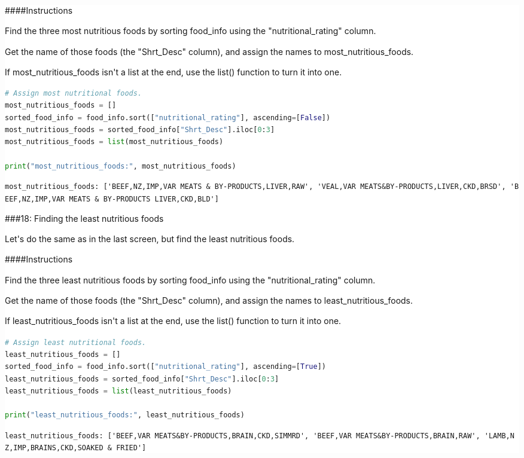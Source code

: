 ####Instructions

Find the three most nutritious foods by sorting food_info using the "nutritional_rating" column.

Get the name of those foods (the "Shrt_Desc" column), and assign the names to most_nutritious_foods.

If most_nutritious_foods isn't a list at the end, use the list() function to turn it into one.


```python
# Assign most nutritional foods.
most_nutritious_foods = []
sorted_food_info = food_info.sort(["nutritional_rating"], ascending=[False])
most_nutritious_foods = sorted_food_info["Shrt_Desc"].iloc[0:3]
most_nutritious_foods = list(most_nutritious_foods)

print("most_nutritious_foods:", most_nutritious_foods)
```

    most_nutritious_foods: ['BEEF,NZ,IMP,VAR MEATS & BY-PRODUCTS,LIVER,RAW', 'VEAL,VAR MEATS&BY-PRODUCTS,LIVER,CKD,BRSD', 'BEEF,NZ,IMP,VAR MEATS & BY-PRODUCTS LIVER,CKD,BLD']
    

###18: Finding the least nutritious foods

Let's do the same as in the last screen, but find the least nutritious foods.

####Instructions

Find the three least nutritious foods by sorting food_info using the "nutritional_rating" column.

Get the name of those foods (the "Shrt_Desc" column), and assign the names to least_nutritious_foods.

If least_nutritious_foods isn't a list at the end, use the list() function to turn it into one.


```python
# Assign least nutritional foods.
least_nutritious_foods = []
sorted_food_info = food_info.sort(["nutritional_rating"], ascending=[True])
least_nutritious_foods = sorted_food_info["Shrt_Desc"].iloc[0:3]
least_nutritious_foods = list(least_nutritious_foods)

print("least_nutritious_foods:", least_nutritious_foods)
```

    least_nutritious_foods: ['BEEF,VAR MEATS&BY-PRODUCTS,BRAIN,CKD,SIMMRD', 'BEEF,VAR MEATS&BY-PRODUCTS,BRAIN,RAW', 'LAMB,NZ,IMP,BRAINS,CKD,SOAKED & FRIED']
    
